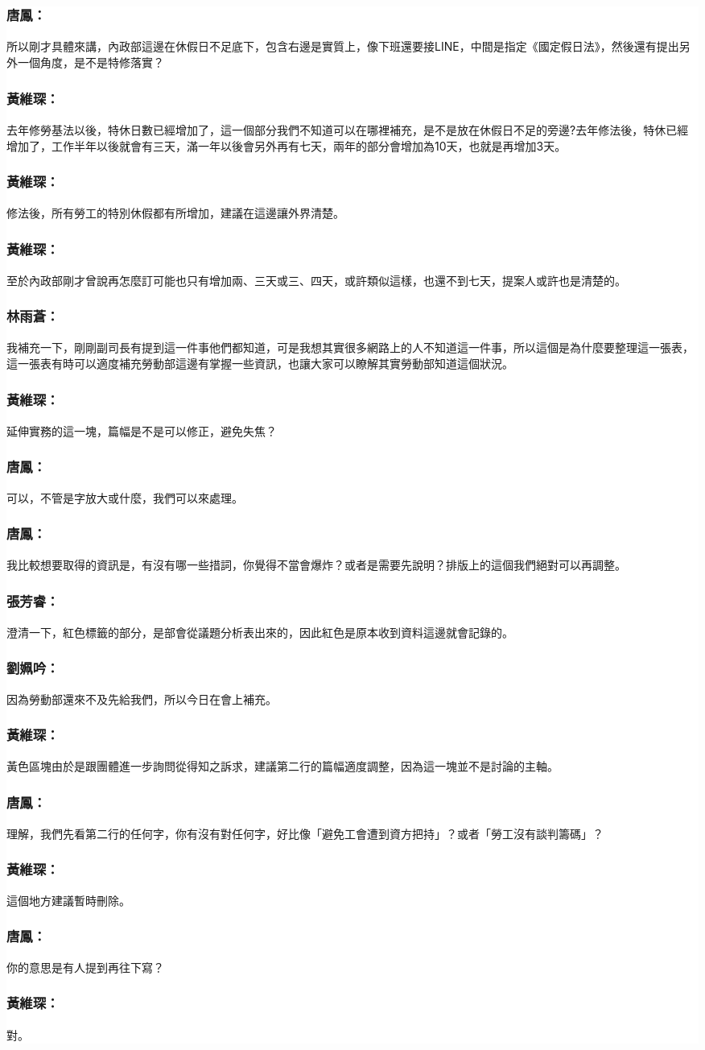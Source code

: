 ### 唐鳳：
所以剛才具體來講，內政部這邊在休假日不足底下，包含右邊是實質上，像下班還要接LINE，中間是指定《國定假日法》，然後還有提出另外一個角度，是不是特修落實？

### 黃維琛：
去年修勞基法以後，特休日數已經增加了，這一個部分我們不知道可以在哪裡補充，是不是放在休假日不足的旁邊?去年修法後，特休已經增加了，工作半年以後就會有三天，滿一年以後會另外再有七天，兩年的部分會增加為10天，也就是再增加3天。

### 黃維琛：
修法後，所有勞工的特別休假都有所增加，建議在這邊讓外界清楚。

### 黃維琛：
至於內政部剛才曾說再怎麼訂可能也只有增加兩、三天或三、四天，或許類似這樣，也還不到七天，提案人或許也是清楚的。

### 林雨蒼：
我補充一下，剛剛副司長有提到這一件事他們都知道，可是我想其實很多網路上的人不知道這一件事，所以這個是為什麼要整理這一張表，這一張表有時可以適度補充勞動部這邊有掌握一些資訊，也讓大家可以瞭解其實勞動部知道這個狀況。

### 黃維琛：
延伸實務的這一塊，篇幅是不是可以修正，避免失焦？

### 唐鳳：
可以，不管是字放大或什麼，我們可以來處理。

### 唐鳳：
我比較想要取得的資訊是，有沒有哪一些措詞，你覺得不當會爆炸？或者是需要先說明？排版上的這個我們絕對可以再調整。

### 張芳睿：
澄清一下，紅色標籤的部分，是部會從議題分析表出來的，因此紅色是原本收到資料這邊就會記錄的。

### 劉姵吟：
因為勞動部還來不及先給我們，所以今日在會上補充。

### 黃維琛：
黃色區塊由於是跟團體進一步詢問從得知之訴求，建議第二行的篇幅適度調整，因為這一塊並不是討論的主軸。

### 唐鳳：
理解，我們先看第二行的任何字，你有沒有對任何字，好比像「避免工會遭到資方把持」？或者「勞工沒有談判籌碼」？

### 黃維琛：
這個地方建議暫時刪除。

### 唐鳳：
你的意思是有人提到再往下寫？

### 黃維琛：
對。
